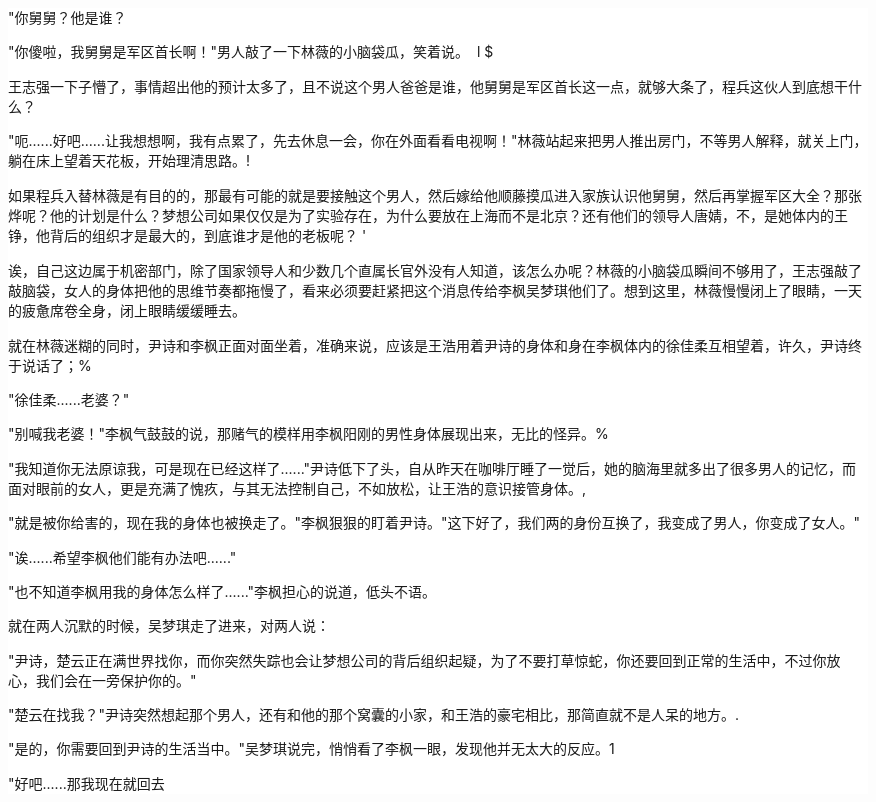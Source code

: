 
"你舅舅？他是谁？



"你傻啦，我舅舅是军区首长啊！"男人敲了一下林薇的小脑袋瓜，笑着说。  l $



王志强一下子懵了，事情超出他的预计太多了，且不说这个男人爸爸是谁，他舅舅是军区首长这一点，就够大条了，程兵这伙人到底想干什么？



"呃......好吧......让我想想啊，我有点累了，先去休息一会，你在外面看看电视啊！"林薇站起来把男人推出房门，不等男人解释，就关上门，躺在床上望着天花板，开始理清思路。!



如果程兵入替林薇是有目的的，那最有可能的就是要接触这个男人，然后嫁给他顺藤摸瓜进入家族认识他舅舅，然后再掌握军区大全？那张烨呢？他的计划是什么？梦想公司如果仅仅是为了实验存在，为什么要放在上海而不是北京？还有他们的领导人唐婧，不，是她体内的王铮，他背后的组织才是最大的，到底谁才是他的老板呢？ '



诶，自己这边属于机密部门，除了国家领导人和少数几个直属长官外没有人知道，该怎么办呢？林薇的小脑袋瓜瞬间不够用了，王志强敲了敲脑袋，女人的身体把他的思维节奏都拖慢了，看来必须要赶紧把这个消息传给李枫吴梦琪他们了。想到这里，林薇慢慢闭上了眼睛，一天的疲惫席卷全身，闭上眼睛缓缓睡去。





就在林薇迷糊的同时，尹诗和李枫正面对面坐着，准确来说，应该是王浩用着尹诗的身体和身在李枫体内的徐佳柔互相望着，许久，尹诗终于说话了；%



"徐佳柔......老婆？"



"别喊我老婆！"李枫气鼓鼓的说，那赌气的模样用李枫阳刚的男性身体展现出来，无比的怪异。%



"我知道你无法原谅我，可是现在已经这样了......"尹诗低下了头，自从昨天在咖啡厅睡了一觉后，她的脑海里就多出了很多男人的记忆，而面对眼前的女人，更是充满了愧疚，与其无法控制自己，不如放松，让王浩的意识接管身体。,



"就是被你给害的，现在我的身体也被换走了。"李枫狠狠的盯着尹诗。"这下好了，我们两的身份互换了，我变成了男人，你变成了女人。"



"诶......希望李枫他们能有办法吧......"



"也不知道李枫用我的身体怎么样了......"李枫担心的说道，低头不语。



就在两人沉默的时候，吴梦琪走了进来，对两人说：



"尹诗，楚云正在满世界找你，而你突然失踪也会让梦想公司的背后组织起疑，为了不要打草惊蛇，你还要回到正常的生活中，不过你放心，我们会在一旁保护你的。"



"楚云在找我？"尹诗突然想起那个男人，还有和他的那个窝囊的小家，和王浩的豪宅相比，那简直就不是人呆的地方。.



"是的，你需要回到尹诗的生活当中。"吴梦琪说完，悄悄看了李枫一眼，发现他并无太大的反应。1



"好吧......那我现在就回去
